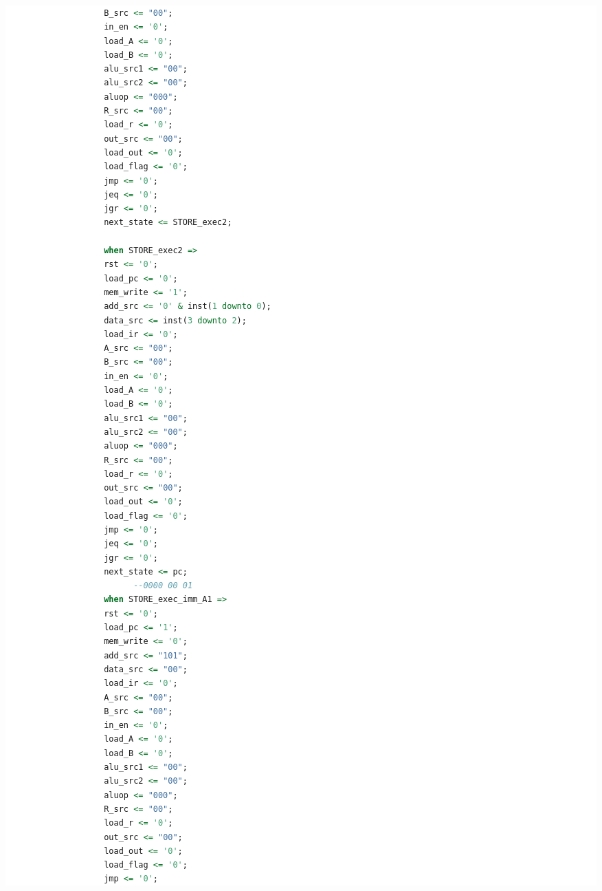 ```VHDL
                    B_src <= "00";
                    in_en <= '0';
                    load_A <= '0';
                    load_B <= '0';
                    alu_src1 <= "00";
                    alu_src2 <= "00";
                    aluop <= "000";
                    R_src <= "00";
                    load_r <= '0';
                    out_src <= "00";
                    load_out <= '0';
                    load_flag <= '0';
                    jmp <= '0';
                    jeq <= '0';
                    jgr <= '0';
                    next_state <= STORE_exec2;
						  
					when STORE_exec2 =>
                    rst <= '0';
                    load_pc <= '0';
                    mem_write <= '1';
                    add_src <= '0' & inst(1 downto 0);
                    data_src <= inst(3 downto 2);
                    load_ir <= '0';
                    A_src <= "00";
                    B_src <= "00";
                    in_en <= '0';
                    load_A <= '0';
                    load_B <= '0';
                    alu_src1 <= "00";
                    alu_src2 <= "00";
                    aluop <= "000";
                    R_src <= "00";
                    load_r <= '0';
                    out_src <= "00";
                    load_out <= '0';
                    load_flag <= '0';
                    jmp <= '0';
                    jeq <= '0';
                    jgr <= '0';
                    next_state <= pc;
						  --0000 00 01
					when STORE_exec_imm_A1 =>
                    rst <= '0';
                    load_pc <= '1';
                    mem_write <= '0';
                    add_src <= "101";
                    data_src <= "00";
                    load_ir <= '0';
                    A_src <= "00";
                    B_src <= "00";
                    in_en <= '0';
                    load_A <= '0';
                    load_B <= '0';
                    alu_src1 <= "00";
                    alu_src2 <= "00";
                    aluop <= "000";
                    R_src <= "00";
                    load_r <= '0';
                    out_src <= "00";
                    load_out <= '0';
                    load_flag <= '0';
                    jmp <= '0';
```